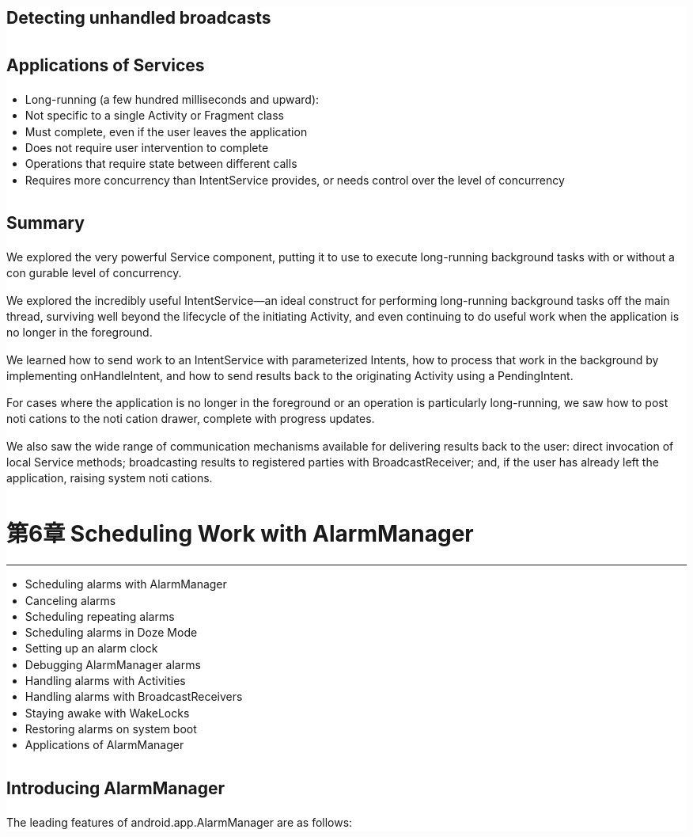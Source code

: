 ## Detecting unhandled broadcasts

## Applications of Services

* Long-running (a few hundred milliseconds and upward):
* Not specific to a single Activity or Fragment class
* Must complete, even if the user leaves the application
* Does not require user intervention to complete
* Operations that require state between different calls
* Requires more concurrency than IntentService provides, or needs control over the level of concurrency

## Summary

We explored the very powerful Service component, putting it to use to execute long-running background tasks with or without a con gurable level of concurrency.

We explored the incredibly useful IntentService—an ideal construct for performing long-running background tasks off the main thread, surviving well beyond the lifecycle of the initiating Activity, and even continuing to do useful work when the application is no longer in the foreground.

We learned how to send work to an IntentService with parameterized Intents, how to process that work in the background by implementing onHandleIntent, and how to send results back to the originating Activity using a PendingIntent.

For cases where the application is no longer in the foreground or an operation is particularly long-running, we saw how to post noti cations to the noti cation drawer, complete with progress updates.

We also saw the wide range of communication mechanisms available for delivering results back to the user: direct invocation of local Service methods; broadcasting results to registered parties with BroadcastReceiver; and, if the user has already left the application, raising system noti cations.

# 第6章 Scheduling Work with AlarmManager
---

* Scheduling alarms with AlarmManager
* Canceling alarms
* Scheduling repeating alarms
* Scheduling alarms in Doze Mode
* Setting up an alarm clock
* Debugging AlarmManager alarms
* Handling alarms with Activities
* Handling alarms with BroadcastReceivers
* Staying awake with WakeLocks
* Restoring alarms on system boot
* Applications of AlarmManager

## Introducing AlarmManager

The leading features of android.app.AlarmManager are as follows:
